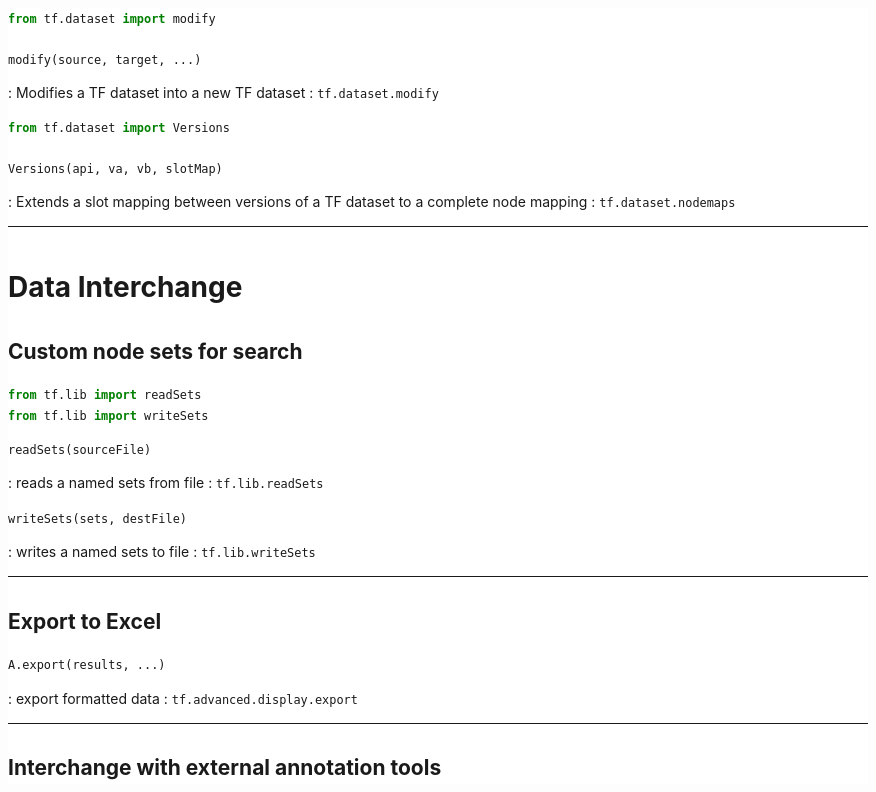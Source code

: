 ``` python
from tf.dataset import modify

modify(source, target, ...)
```
:   Modifies a TF dataset into a new TF dataset
:   `tf.dataset.modify`

``` python
from tf.dataset import Versions

Versions(api, va, vb, slotMap)
```
:   Extends a slot mapping between versions of a TF dataset
    to a complete node mapping
:   `tf.dataset.nodemaps`

---

# Data Interchange

## Custom node sets for search

``` python
from tf.lib import readSets
from tf.lib import writeSets
```

``` python
readSets(sourceFile)
```
:   reads a named sets from file
:   `tf.lib.readSets`

``` python
writeSets(sets, destFile)
```
:   writes a named sets to file
:   `tf.lib.writeSets`

---

## Export to Excel

``` python
A.export(results, ...)
```
:   export formatted data
:   `tf.advanced.display.export`

---

## Interchange with external annotation tools
